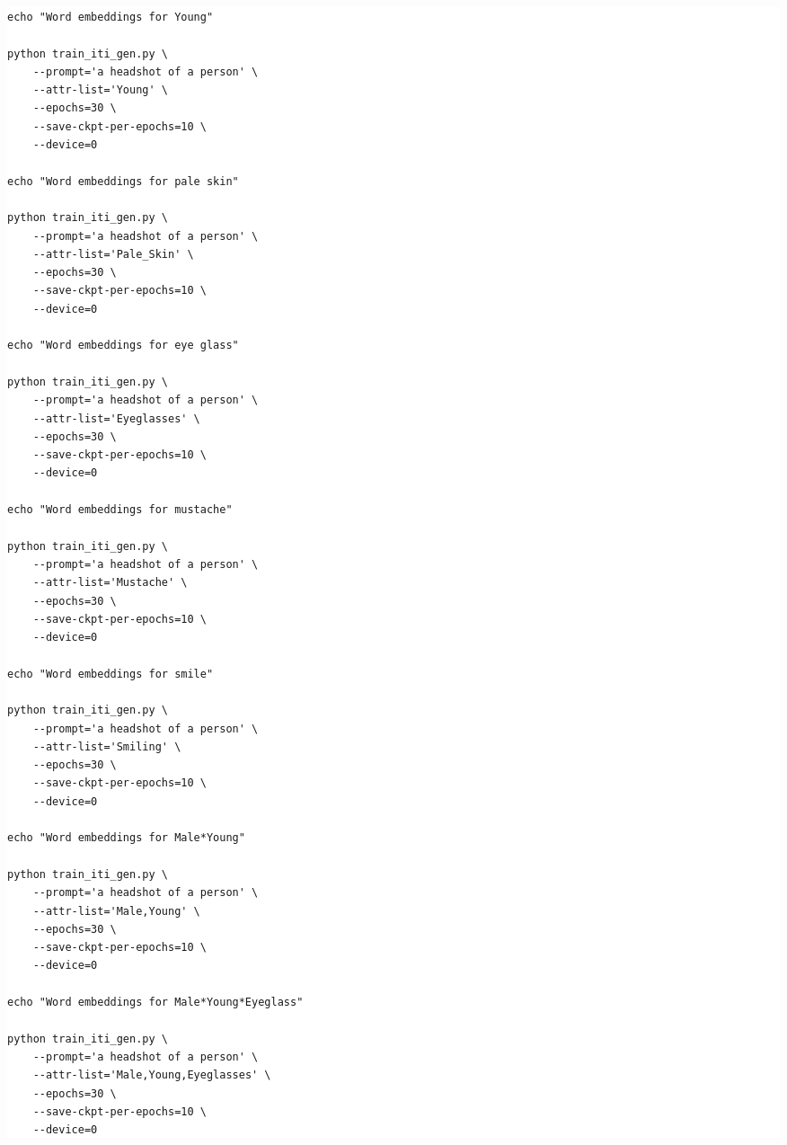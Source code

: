 ```shell
echo "Word embeddings for Young"

python train_iti_gen.py \
    --prompt='a headshot of a person' \
    --attr-list='Young' \
    --epochs=30 \
    --save-ckpt-per-epochs=10 \
    --device=0

echo "Word embeddings for pale skin"

python train_iti_gen.py \
    --prompt='a headshot of a person' \
    --attr-list='Pale_Skin' \
    --epochs=30 \
    --save-ckpt-per-epochs=10 \
    --device=0

echo "Word embeddings for eye glass"

python train_iti_gen.py \
    --prompt='a headshot of a person' \
    --attr-list='Eyeglasses' \
    --epochs=30 \
    --save-ckpt-per-epochs=10 \
    --device=0

echo "Word embeddings for mustache"

python train_iti_gen.py \
    --prompt='a headshot of a person' \
    --attr-list='Mustache' \
    --epochs=30 \
    --save-ckpt-per-epochs=10 \
    --device=0

echo "Word embeddings for smile"

python train_iti_gen.py \
    --prompt='a headshot of a person' \
    --attr-list='Smiling' \
    --epochs=30 \
    --save-ckpt-per-epochs=10 \
    --device=0

echo "Word embeddings for Male*Young"

python train_iti_gen.py \
    --prompt='a headshot of a person' \
    --attr-list='Male,Young' \
    --epochs=30 \
    --save-ckpt-per-epochs=10 \
    --device=0

echo "Word embeddings for Male*Young*Eyeglass"

python train_iti_gen.py \
    --prompt='a headshot of a person' \
    --attr-list='Male,Young,Eyeglasses' \
    --epochs=30 \
    --save-ckpt-per-epochs=10 \
    --device=0

```